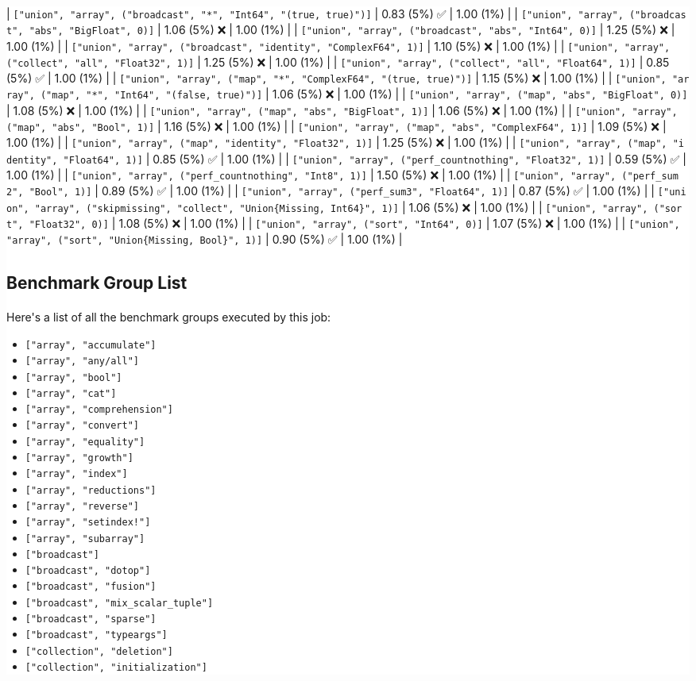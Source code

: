 | `["union", "array", ("broadcast", "*", "Int64", "(true, true)")]` | 0.83 (5%) :white_check_mark: | 1.00 (1%)  |
| `["union", "array", ("broadcast", "abs", "BigFloat", 0)]` | 1.06 (5%) :x: | 1.00 (1%)  |
| `["union", "array", ("broadcast", "abs", "Int64", 0)]` | 1.25 (5%) :x: | 1.00 (1%)  |
| `["union", "array", ("broadcast", "identity", "ComplexF64", 1)]` | 1.10 (5%) :x: | 1.00 (1%)  |
| `["union", "array", ("collect", "all", "Float32", 1)]` | 1.25 (5%) :x: | 1.00 (1%)  |
| `["union", "array", ("collect", "all", "Float64", 1)]` | 0.85 (5%) :white_check_mark: | 1.00 (1%)  |
| `["union", "array", ("map", "*", "ComplexF64", "(true, true)")]` | 1.15 (5%) :x: | 1.00 (1%)  |
| `["union", "array", ("map", "*", "Int64", "(false, true)")]` | 1.06 (5%) :x: | 1.00 (1%)  |
| `["union", "array", ("map", "abs", "BigFloat", 0)]` | 1.08 (5%) :x: | 1.00 (1%)  |
| `["union", "array", ("map", "abs", "BigFloat", 1)]` | 1.06 (5%) :x: | 1.00 (1%)  |
| `["union", "array", ("map", "abs", "Bool", 1)]` | 1.16 (5%) :x: | 1.00 (1%)  |
| `["union", "array", ("map", "abs", "ComplexF64", 1)]` | 1.09 (5%) :x: | 1.00 (1%)  |
| `["union", "array", ("map", "identity", "Float32", 1)]` | 1.25 (5%) :x: | 1.00 (1%)  |
| `["union", "array", ("map", "identity", "Float64", 1)]` | 0.85 (5%) :white_check_mark: | 1.00 (1%)  |
| `["union", "array", ("perf_countnothing", "Float32", 1)]` | 0.59 (5%) :white_check_mark: | 1.00 (1%)  |
| `["union", "array", ("perf_countnothing", "Int8", 1)]` | 1.50 (5%) :x: | 1.00 (1%)  |
| `["union", "array", ("perf_sum2", "Bool", 1)]` | 0.89 (5%) :white_check_mark: | 1.00 (1%)  |
| `["union", "array", ("perf_sum3", "Float64", 1)]` | 0.87 (5%) :white_check_mark: | 1.00 (1%)  |
| `["union", "array", ("skipmissing", "collect", "Union{Missing, Int64}", 1)]` | 1.06 (5%) :x: | 1.00 (1%)  |
| `["union", "array", ("sort", "Float32", 0)]` | 1.08 (5%) :x: | 1.00 (1%)  |
| `["union", "array", ("sort", "Int64", 0)]` | 1.07 (5%) :x: | 1.00 (1%)  |
| `["union", "array", ("sort", "Union{Missing, Bool}", 1)]` | 0.90 (5%) :white_check_mark: | 1.00 (1%)  |

## Benchmark Group List

Here's a list of all the benchmark groups executed by this job:

- `["array", "accumulate"]`
- `["array", "any/all"]`
- `["array", "bool"]`
- `["array", "cat"]`
- `["array", "comprehension"]`
- `["array", "convert"]`
- `["array", "equality"]`
- `["array", "growth"]`
- `["array", "index"]`
- `["array", "reductions"]`
- `["array", "reverse"]`
- `["array", "setindex!"]`
- `["array", "subarray"]`
- `["broadcast"]`
- `["broadcast", "dotop"]`
- `["broadcast", "fusion"]`
- `["broadcast", "mix_scalar_tuple"]`
- `["broadcast", "sparse"]`
- `["broadcast", "typeargs"]`
- `["collection", "deletion"]`
- `["collection", "initialization"]`